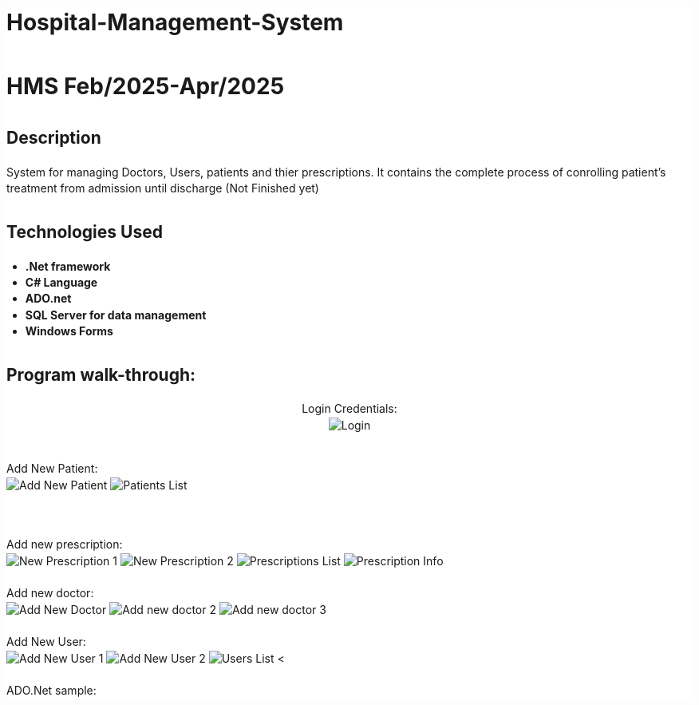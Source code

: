 # Hospital-Management-System
<h1>HMS Feb/2025-Apr/2025</h1>



<h2>Description</h2>
System for managing Doctors, Users, patients and thier prescriptions.
It contains the complete process of conrolling patient’s treatment from admission until discharge (Not Finished yet)
<br />








<h2>Technologies Used</h2>

- <b>.Net framework</b> 
- <b>C# Language</b>
- <b>ADO.net</b>
- <b>SQL Server for data management</b>
- <b>Windows Forms</b>


<h2>Program walk-through:</h2>

<p align="center">
Login Credentials: <br/>
  <img width="595" height="615" alt="Login" src="https://github.com/user-attachments/assets/3cd6d0e0-378f-4110-a8fa-0515bf5c33b9" />
<br />
<br />

Add New Patient: <br/>
  <img width="1910" height="1081" alt="Add New Patient" src="https://github.com/user-attachments/assets/49e40b1b-6cdf-4863-aa74-0730288c1426" />
  <img width="1920" height="1081" alt="Patients List" src="https://github.com/user-attachments/assets/cfe71139-186d-433c-bed5-41e5f253f8af" />

<br />
<br />
Add new prescription:  <br/>
<img width="1920" height="1081" alt="New Prescription 1" src="https://github.com/user-attachments/assets/17496136-6e4b-4034-82de-26f257817f1e" />
<img width="1920" height="1081" alt="New Prescription 2" src="https://github.com/user-attachments/assets/37777b06-5762-492c-8ca5-20a82894ef4f" />
<img width="1920" height="1081" alt="Prescriptions List" src="https://github.com/user-attachments/assets/5e22a7ec-a6df-4a42-8dd2-c9f52094bf1d" />
<img width="1920" height="1081" alt="Prescription Info" src="https://github.com/user-attachments/assets/f1462418-bfa0-4030-bad9-08935a5e379d" />
<br />
<br />
Add new doctor:  <br/>
<img width="1920" height="1033" alt="Add New Doctor" src="https://github.com/user-attachments/assets/ac7d099e-c30c-48b2-84ca-f1abed5d025c" />
<img width="1920" height="1080" alt="Add new doctor 2" src="https://github.com/user-attachments/assets/eac541a9-43fa-4f14-839e-6fc4be628ce9" />
<img width="1920" height="1080" alt="Add new doctor 3" src="https://github.com/user-attachments/assets/b56809ce-6dcb-42ca-bd52-118d27819a39" />
<br />
<br />
Add New User:  <br/>
<img width="1907" height="1080" alt="Add New User 1" src="https://github.com/user-attachments/assets/ec619bdf-4b71-4788-a8df-671ae6467aa5" />
<img width="1911" height="1080" alt="Add New User 2" src="https://github.com/user-attachments/assets/f798209e-91db-4b53-b608-fee4f9e4cf38" />
<img width="1911" height="1080" alt="Users List" src="https://github.com/user-attachments/assets/8e1c0331-ebbc-49c6-acac-19ce3397b28e" />
<<br />
<br />
ADO.Net sample:  <br/>